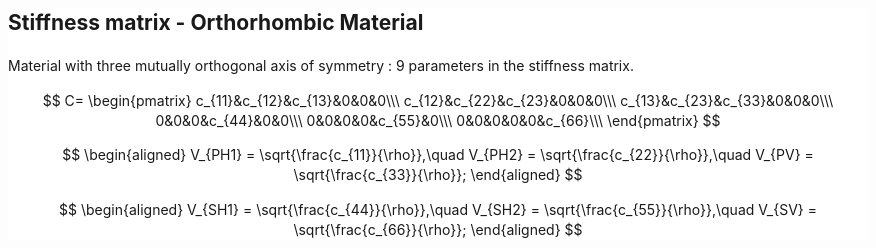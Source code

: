 ## Stiffness matrix - Orthorhombic Material
Material with three mutually orthogonal axis of symmetry : 9 parameters in the stiffness matrix.

$$
C=
\begin{pmatrix}
c_{11}&c_{12}&c_{13}&0&0&0\\\
c_{12}&c_{22}&c_{23}&0&0&0\\\
c_{13}&c_{23}&c_{33}&0&0&0\\\
0&0&0&c_{44}&0&0\\\
0&0&0&0&c_{55}&0\\\
0&0&0&0&0&c_{66}\\\
\end{pmatrix}
$$

$$
\begin{aligned}
V_{PH1} = \sqrt{\frac{c_{11}}{\rho}},\quad
V_{PH2} = \sqrt{\frac{c_{22}}{\rho}},\quad
V_{PV}  = \sqrt{\frac{c_{33}}{\rho}};
\end{aligned}
$$

$$
\begin{aligned}
V_{SH1} = \sqrt{\frac{c_{44}}{\rho}},\quad
V_{SH2} = \sqrt{\frac{c_{55}}{\rho}},\quad
V_{SV} = \sqrt{\frac{c_{66}}{\rho}};
\end{aligned}
$$




